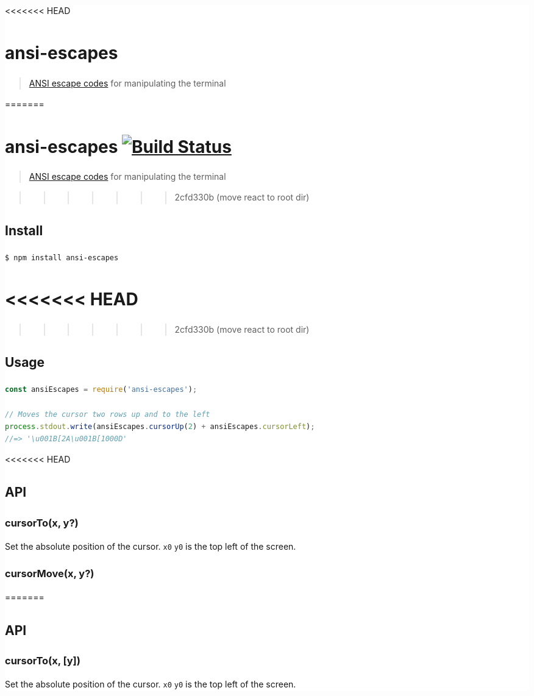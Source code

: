 <<<<<<< HEAD
# ansi-escapes

> [ANSI escape codes](http://www.termsys.demon.co.uk/vtansi.htm) for manipulating the terminal

=======
# ansi-escapes [![Build Status](https://travis-ci.org/sindresorhus/ansi-escapes.svg?branch=master)](https://travis-ci.org/sindresorhus/ansi-escapes)

> [ANSI escape codes](http://www.termsys.demon.co.uk/vtansi.htm) for manipulating the terminal


>>>>>>> 2cfd330b (move react to root dir)
## Install

```
$ npm install ansi-escapes
```

<<<<<<< HEAD
=======

>>>>>>> 2cfd330b (move react to root dir)
## Usage

```js
const ansiEscapes = require('ansi-escapes');

// Moves the cursor two rows up and to the left
process.stdout.write(ansiEscapes.cursorUp(2) + ansiEscapes.cursorLeft);
//=> '\u001B[2A\u001B[1000D'
```

<<<<<<< HEAD
## API

### cursorTo(x, y?)

Set the absolute position of the cursor. `x0` `y0` is the top left of the screen.

### cursorMove(x, y?)
=======

## API

### cursorTo(x, [y])

Set the absolute position of the cursor. `x0` `y0` is the top left of the screen.

